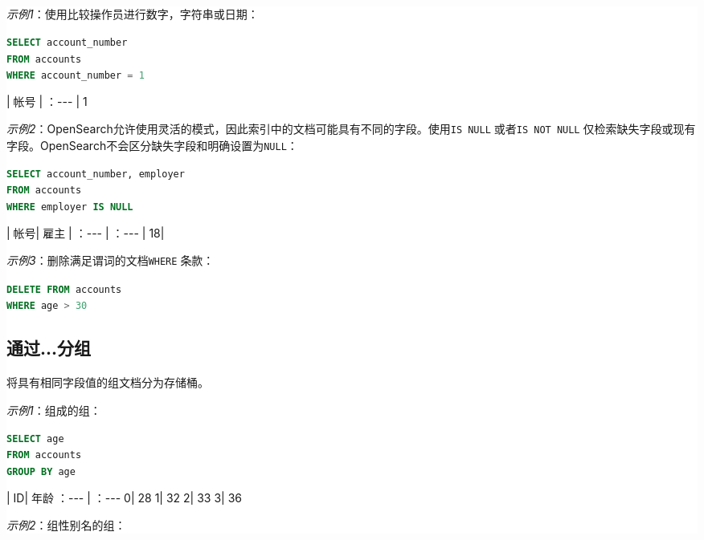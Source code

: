 *示例1*：使用比较操作员进行数字，字符串或日期：

```sql
SELECT account_number
FROM accounts
WHERE account_number = 1
```

| 帐号
| ：---
| 1

*示例2*：OpenSearch允许使用灵活的模式，因此索引中的文档可能具有不同的字段。使用`IS NULL` 或者`IS NOT NULL` 仅检索缺失字段或现有字段。OpenSearch不会区分缺失字段和明确设置为`NULL`：

```sql
SELECT account_number, employer
FROM accounts
WHERE employer IS NULL
```

| 帐号| 雇主
| ：--- | ：---
| 18|

*示例3*：删除满足谓词的文档`WHERE` 条款：

```sql
DELETE FROM accounts
WHERE age > 30
```

## 通过...分组

将具有相同字段值的组文档分为存储桶。

*示例1*：组成的组：

```sql
SELECT age
FROM accounts
GROUP BY age
```

| ID| 年龄
：--- | ：---
0| 28
1| 32
2| 33
3| 36

*示例2*：组性别名的组：
